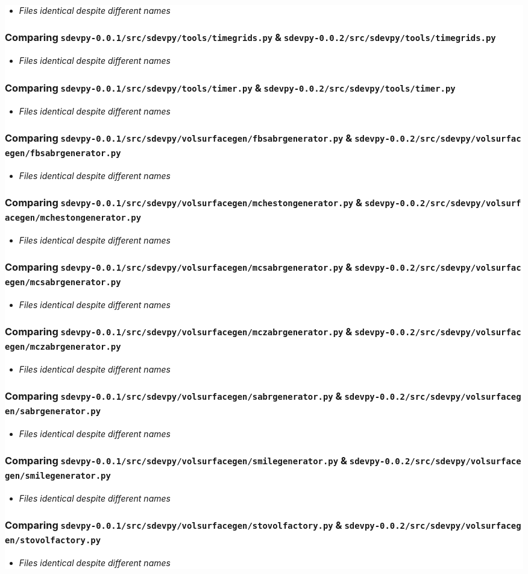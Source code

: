  * *Files identical despite different names*

### Comparing `sdevpy-0.0.1/src/sdevpy/tools/timegrids.py` & `sdevpy-0.0.2/src/sdevpy/tools/timegrids.py`

 * *Files identical despite different names*

### Comparing `sdevpy-0.0.1/src/sdevpy/tools/timer.py` & `sdevpy-0.0.2/src/sdevpy/tools/timer.py`

 * *Files identical despite different names*

### Comparing `sdevpy-0.0.1/src/sdevpy/volsurfacegen/fbsabrgenerator.py` & `sdevpy-0.0.2/src/sdevpy/volsurfacegen/fbsabrgenerator.py`

 * *Files identical despite different names*

### Comparing `sdevpy-0.0.1/src/sdevpy/volsurfacegen/mchestongenerator.py` & `sdevpy-0.0.2/src/sdevpy/volsurfacegen/mchestongenerator.py`

 * *Files identical despite different names*

### Comparing `sdevpy-0.0.1/src/sdevpy/volsurfacegen/mcsabrgenerator.py` & `sdevpy-0.0.2/src/sdevpy/volsurfacegen/mcsabrgenerator.py`

 * *Files identical despite different names*

### Comparing `sdevpy-0.0.1/src/sdevpy/volsurfacegen/mczabrgenerator.py` & `sdevpy-0.0.2/src/sdevpy/volsurfacegen/mczabrgenerator.py`

 * *Files identical despite different names*

### Comparing `sdevpy-0.0.1/src/sdevpy/volsurfacegen/sabrgenerator.py` & `sdevpy-0.0.2/src/sdevpy/volsurfacegen/sabrgenerator.py`

 * *Files identical despite different names*

### Comparing `sdevpy-0.0.1/src/sdevpy/volsurfacegen/smilegenerator.py` & `sdevpy-0.0.2/src/sdevpy/volsurfacegen/smilegenerator.py`

 * *Files identical despite different names*

### Comparing `sdevpy-0.0.1/src/sdevpy/volsurfacegen/stovolfactory.py` & `sdevpy-0.0.2/src/sdevpy/volsurfacegen/stovolfactory.py`

 * *Files identical despite different names*
